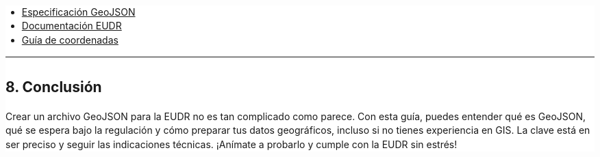 - [Especificación GeoJSON](https://datatracker.ietf.org/doc/html/rfc7946)
- [Documentación EUDR](https://ec.europa.eu/environment/forests/deforestation-due-diligence-registry_en)
- [Guía de coordenadas](https://medium.com/@jccollazosave/geographic-or-projected-b367ace046e1)

---
## 8. Conclusión

Crear un archivo GeoJSON para la EUDR no es tan complicado como parece. Con esta guía, puedes entender qué es GeoJSON, qué se espera bajo la regulación y cómo preparar tus datos geográficos, incluso si no tienes experiencia en GIS. La clave está en ser preciso y seguir las indicaciones técnicas. ¡Anímate a probarlo y cumple con la EUDR sin estrés!
